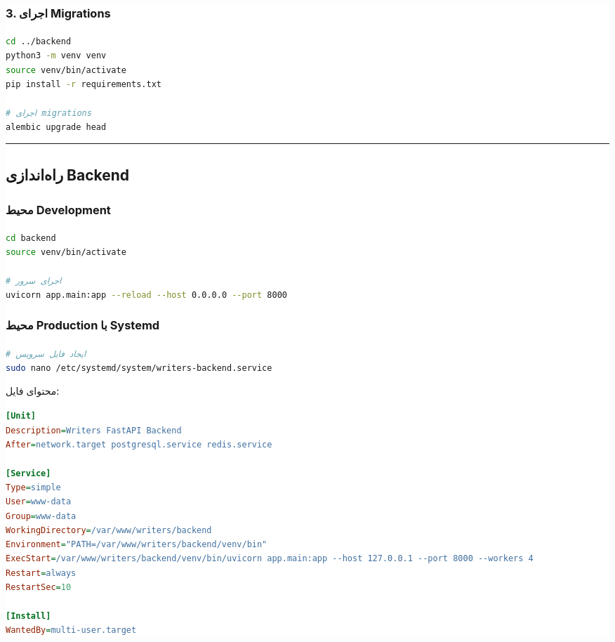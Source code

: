 ### 3. اجرای Migrations

```bash
cd ../backend
python3 -m venv venv
source venv/bin/activate
pip install -r requirements.txt

# اجرای migrations
alembic upgrade head
```

---

## راه‌اندازی Backend

### محیط Development

```bash
cd backend
source venv/bin/activate

# اجرای سرور
uvicorn app.main:app --reload --host 0.0.0.0 --port 8000
```

### محیط Production با Systemd

```bash
# ایجاد فایل سرویس
sudo nano /etc/systemd/system/writers-backend.service
```

محتوای فایل:
```ini
[Unit]
Description=Writers FastAPI Backend
After=network.target postgresql.service redis.service

[Service]
Type=simple
User=www-data
Group=www-data
WorkingDirectory=/var/www/writers/backend
Environment="PATH=/var/www/writers/backend/venv/bin"
ExecStart=/var/www/writers/backend/venv/bin/uvicorn app.main:app --host 127.0.0.1 --port 8000 --workers 4
Restart=always
RestartSec=10

[Install]
WantedBy=multi-user.target
```
